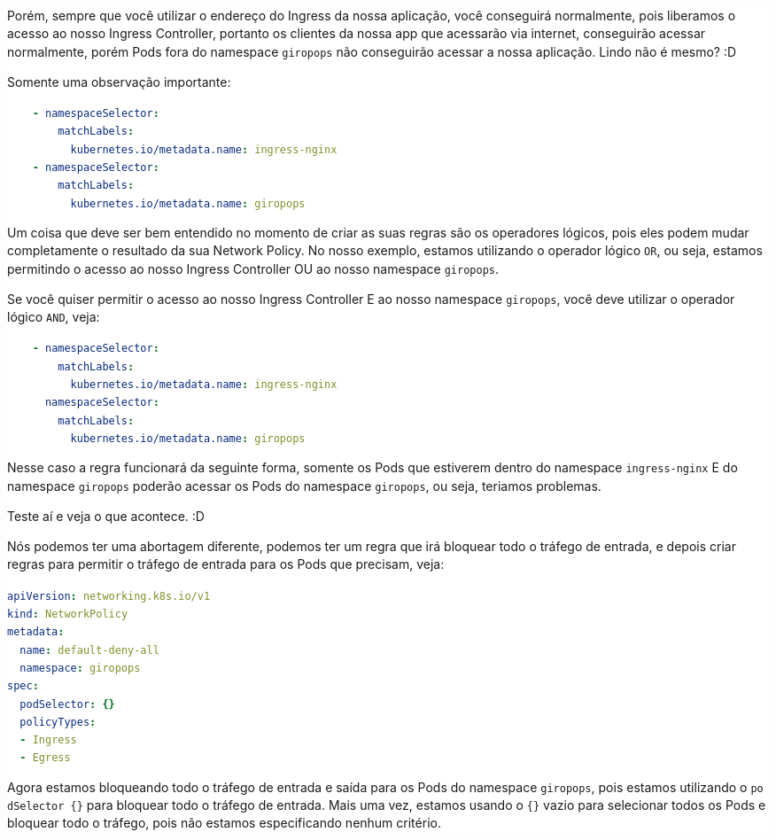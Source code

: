 Porém, sempre que você utilizar o endereço do Ingress da nossa aplicação, você conseguirá normalmente, pois liberamos o acesso ao nosso Ingress Controller, portanto os clientes da nossa app que acessarão via internet, conseguirão acessar normalmente, porém Pods fora do namespace `giropops` não conseguirão acessar a nossa aplicação. Lindo não é mesmo? :D

Somente uma observação importante:

```yaml
    - namespaceSelector:
        matchLabels:
          kubernetes.io/metadata.name: ingress-nginx
    - namespaceSelector:
        matchLabels:
          kubernetes.io/metadata.name: giropops
```

Um coisa que deve ser bem entendido no momento de criar as suas regras são os operadores lógicos, pois eles podem mudar completamente o resultado da sua Network Policy. No nosso exemplo, estamos utilizando o operador lógico `OR`, ou seja, estamos permitindo o acesso ao nosso Ingress Controller OU ao nosso namespace `giropops`. 

Se você quiser permitir o acesso ao nosso Ingress Controller E ao nosso namespace `giropops`, você deve utilizar o operador lógico `AND`, veja:

```yaml
    - namespaceSelector:
        matchLabels:
          kubernetes.io/metadata.name: ingress-nginx
      namespaceSelector:
        matchLabels:
          kubernetes.io/metadata.name: giropops
```

Nesse caso a regra funcionará da seguinte forma, somente os Pods que estiverem dentro do namespace `ingress-nginx` E do namespace `giropops` poderão acessar os Pods do namespace `giropops`, ou seja, teriamos problemas.

Teste aí e veja o que acontece. :D

Nós podemos ter uma abortagem diferente, podemos ter um regra que irá bloquear todo o tráfego de entrada, e depois criar regras para permitir o tráfego de entrada para os Pods que precisam, veja:

```yaml
apiVersion: networking.k8s.io/v1
kind: NetworkPolicy
metadata:
  name: default-deny-all
  namespace: giropops
spec:
  podSelector: {}
  policyTypes:
  - Ingress
  - Egress
```

Agora estamos bloqueando todo o tráfego de entrada e saída para os Pods do namespace `giropops`, pois estamos utilizando o `podSelector {}` para bloquear todo o tráfego de entrada. Mais uma vez, estamos usando o `{}` vazio para selecionar todos os Pods e bloquear todo o tráfego, pois não estamos especificando nenhum critério.
